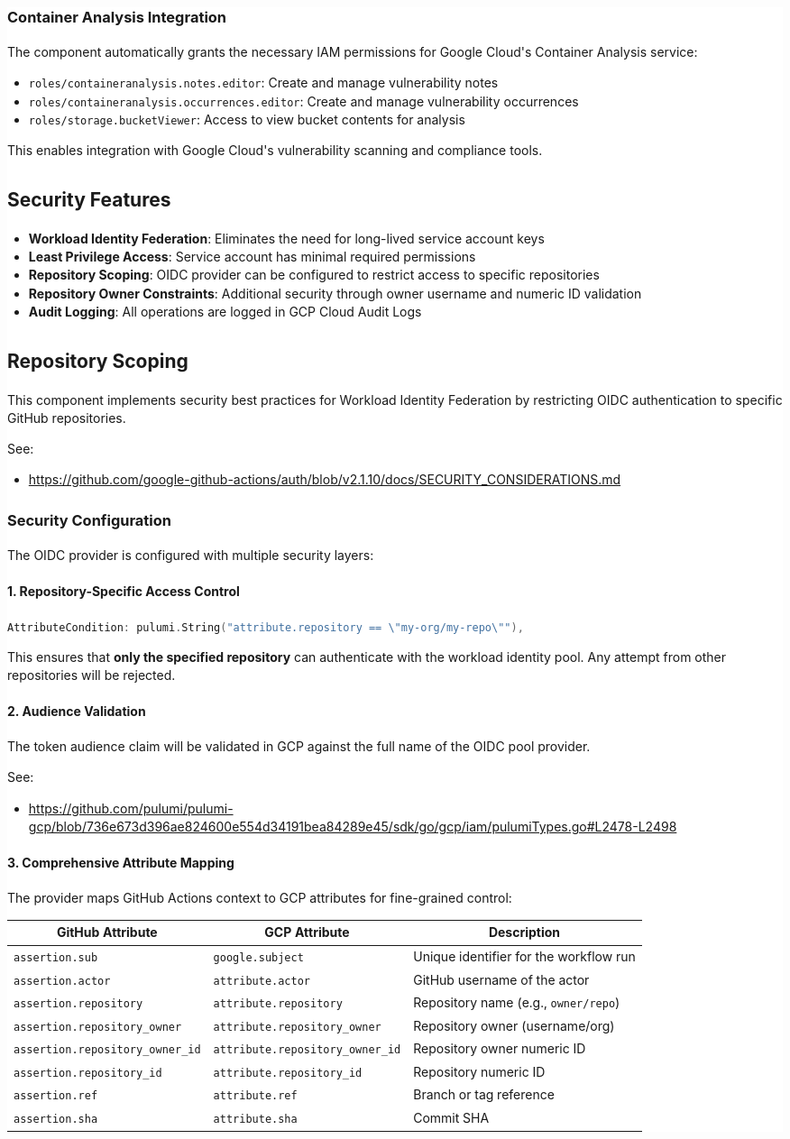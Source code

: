 ### Container Analysis Integration

The component automatically grants the necessary IAM permissions for Google Cloud's Container Analysis service:

- `roles/containeranalysis.notes.editor`: Create and manage vulnerability notes
- `roles/containeranalysis.occurrences.editor`: Create and manage vulnerability occurrences
- `roles/storage.bucketViewer`: Access to view bucket contents for analysis

This enables integration with Google Cloud's vulnerability scanning and compliance tools.

## Security Features

- **Workload Identity Federation**: Eliminates the need for long-lived service account keys
- **Least Privilege Access**: Service account has minimal required permissions
- **Repository Scoping**: OIDC provider can be configured to restrict access to specific repositories
- **Repository Owner Constraints**: Additional security through owner username and numeric ID validation
- **Audit Logging**: All operations are logged in GCP Cloud Audit Logs

## Repository Scoping

This component implements security best practices for Workload Identity Federation by restricting OIDC authentication to specific GitHub repositories.

See:
- https://github.com/google-github-actions/auth/blob/v2.1.10/docs/SECURITY_CONSIDERATIONS.md

### Security Configuration

The OIDC provider is configured with multiple security layers:

#### 1. **Repository-Specific Access Control**
```go
AttributeCondition: pulumi.String("attribute.repository == \"my-org/my-repo\""),
```
This ensures that **only the specified repository** can authenticate with the workload identity pool. Any attempt from other repositories will be rejected.

#### 2. **Audience Validation**

The token audience claim will be validated in GCP against the full name of the OIDC pool provider.

See:
- https://github.com/pulumi/pulumi-gcp/blob/736e673d396ae824600e554d34191bea84289e45/sdk/go/gcp/iam/pulumiTypes.go#L2478-L2498

#### 3. **Comprehensive Attribute Mapping**
The provider maps GitHub Actions context to GCP attributes for fine-grained control:

| GitHub Attribute                | GCP Attribute                   | Description                            |
| ------------------------------- | ------------------------------- | -------------------------------------- |
| `assertion.sub`                 | `google.subject`                | Unique identifier for the workflow run |
| `assertion.actor`               | `attribute.actor`               | GitHub username of the actor           |
| `assertion.repository`          | `attribute.repository`          | Repository name (e.g., `owner/repo`)   |
| `assertion.repository_owner`    | `attribute.repository_owner`    | Repository owner (username/org)        |
| `assertion.repository_owner_id` | `attribute.repository_owner_id` | Repository owner numeric ID            |
| `assertion.repository_id`       | `attribute.repository_id`       | Repository numeric ID                  |
| `assertion.ref`                 | `attribute.ref`                 | Branch or tag reference                |
| `assertion.sha`                 | `attribute.sha`                 | Commit SHA                             |